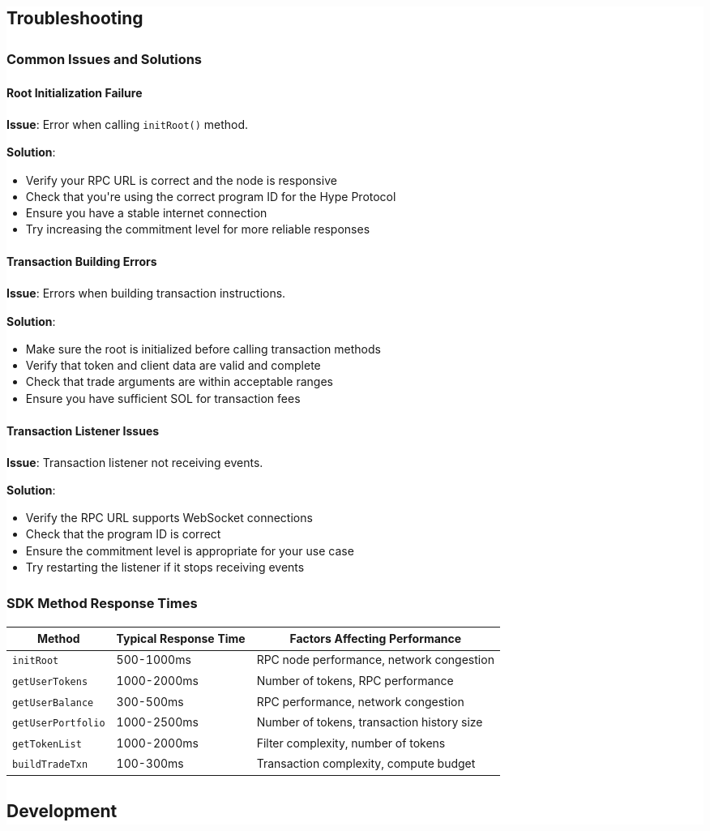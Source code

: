 ## Troubleshooting

### Common Issues and Solutions

#### Root Initialization Failure

**Issue**: Error when calling `initRoot()` method.

**Solution**:

- Verify your RPC URL is correct and the node is responsive
- Check that you're using the correct program ID for the Hype Protocol
- Ensure you have a stable internet connection
- Try increasing the commitment level for more reliable responses

#### Transaction Building Errors

**Issue**: Errors when building transaction instructions.

**Solution**:

- Make sure the root is initialized before calling transaction methods
- Verify that token and client data are valid and complete
- Check that trade arguments are within acceptable ranges
- Ensure you have sufficient SOL for transaction fees

#### Transaction Listener Issues

**Issue**: Transaction listener not receiving events.

**Solution**:

- Verify the RPC URL supports WebSocket connections
- Check that the program ID is correct
- Ensure the commitment level is appropriate for your use case
- Try restarting the listener if it stops receiving events

### SDK Method Response Times

| Method             | Typical Response Time | Factors Affecting Performance              |
| ------------------ | --------------------- | ------------------------------------------ |
| `initRoot`         | 500-1000ms            | RPC node performance, network congestion   |
| `getUserTokens`    | 1000-2000ms           | Number of tokens, RPC performance          |
| `getUserBalance`   | 300-500ms             | RPC performance, network congestion        |
| `getUserPortfolio` | 1000-2500ms           | Number of tokens, transaction history size |
| `getTokenList`     | 1000-2000ms           | Filter complexity, number of tokens        |
| `buildTradeTxn`    | 100-300ms             | Transaction complexity, compute budget     |

## Development
